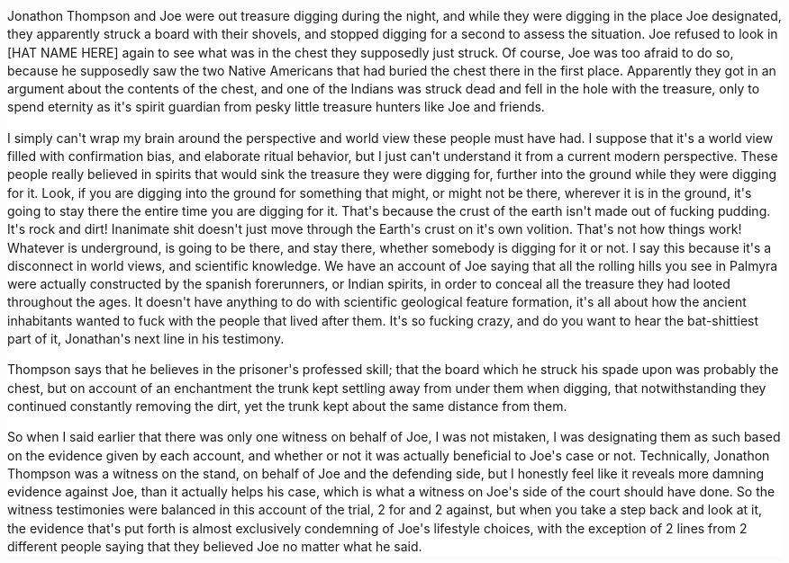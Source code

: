 Jonathon Thompson and Joe were out treasure digging during the night,
and while they were digging in the place Joe designated, they apparently
struck a board with their shovels, and stopped digging for a second to
assess the situation. Joe refused to look in \[HAT NAME HERE\] again to
see what was in the chest they supposedly just struck. Of course, Joe
was too afraid to do so, because he supposedly saw the two Native
Americans that had buried the chest there in the first place. Apparently
they got in an argument about the contents of the chest, and one of the
Indians was struck dead and fell in the hole with the treasure, only to
spend eternity as it\'s spirit guardian from pesky little treasure
hunters like Joe and friends.

I simply can\'t wrap my brain around the perspective and world view
these people must have had. I suppose that it\'s a world view filled
with confirmation bias, and elaborate ritual behavior, but I just can\'t
understand it from a current modern perspective. These people really
believed in spirits that would sink the treasure they were digging for,
further into the ground while they were digging for it. Look, if you are
digging into the ground for something that might, or might not be there,
wherever it is in the ground, it\'s going to stay there the entire time
you are digging for it. That\'s because the crust of the earth isn\'t
made out of fucking pudding. It\'s rock and dirt! Inanimate shit
doesn\'t just move through the Earth\'s crust on it\'s own volition.
That\'s not how things work! Whatever is underground, is going to be
there, and stay there, whether somebody is digging for it or not. I say
this because it\'s a disconnect in world views, and scientific
knowledge. We have an account of Joe saying that all the rolling hills
you see in Palmyra were actually constructed by the spanish forerunners,
or Indian spirits, in order to conceal all the treasure they had looted
throughout the ages. It doesn\'t have anything to do with scientific
geological feature formation, it\'s all about how the ancient
inhabitants wanted to fuck with the people that lived after them. It\'s
so fucking crazy, and do you want to hear the bat-shittiest part of it,
Jonathan\'s next line in his testimony.

Thompson says that he believes in the prisoner\'s professed skill; that
the board which he struck his spade upon was probably the chest, but on
account of an enchantment the trunk kept settling away from under them
when digging, that notwithstanding they continued constantly removing
the dirt, yet the trunk kept about the same distance from them.

So when I said earlier that there was only one witness on behalf of Joe,
I was not mistaken, I was designating them as such based on the evidence
given by each account, and whether or not it was actually beneficial to
Joe\'s case or not. Technically, Jonathon Thompson was a witness on the
stand, on behalf of Joe and the defending side, but I honestly feel like
it reveals more damning evidence against Joe, than it actually helps his
case, which is what a witness on Joe\'s side of the court should have
done. So the witness testimonies were balanced in this account of the
trial, 2 for and 2 against, but when you take a step back and look at
it, the evidence that\'s put forth is almost exclusively condemning of
Joe\'s lifestyle choices, with the exception of 2 lines from 2 different
people saying that they believed Joe no matter what he said.
